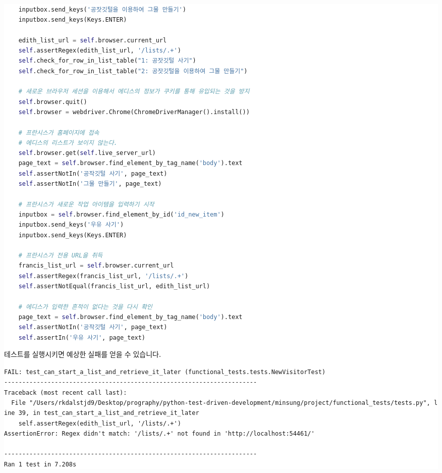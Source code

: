 ```python
    inputbox.send_keys('공잣깃털을 이용하여 그물 만들기')
    inputbox.send_keys(Keys.ENTER)
    
    edith_list_url = self.browser.current_url
    self.assertRegex(edith_list_url, '/lists/.+')
    self.check_for_row_in_list_table("1: 공잣깃털 사기")
    self.check_for_row_in_list_table("2: 공잣깃털을 이용하여 그물 만들기")
    
    # 새로운 브라우저 세션을 이용해서 에디스의 정보가 쿠키를 통해 유입되는 것을 방지
    self.browser.quit()
    self.browser = webdriver.Chrome(ChromeDriverManager().install())
    
    # 프란시스가 홈페이지에 접속
    # 에디스의 리스트가 보이지 않는다.
    self.browser.get(self.live_server_url)
    page_text = self.browser.find_element_by_tag_name('body').text
    self.assertNotIn('공작깃털 사기', page_text)
    self.assertNotIn('그물 만들기', page_text)
    
    # 프란시스가 새로운 작업 아이템을 입력하기 시작
    inputbox = self.browser.find_element_by_id('id_new_item')
    inputbox.send_keys('우유 사기')
    inputbox.send_keys(Keys.ENTER)
    
    # 프란시스가 전용 URL을 취득
    francis_list_url = self.browser.current_url
    self.assertRegex(francis_list_url, '/lists/.+')
    self.assertNotEqual(francis_list_url, edith_list_url)
    
    # 에디스가 입력한 흔적이 없다는 것을 다시 확인
    page_text = self.browser.find_element_by_tag_name('body').text
    self.assertNotIn('공작깃털 사기', page_text)
    self.assertIn('우유 사기', page_text)
```



테스트를 실행시키면 예상한 실패를 얻을 수 있습니다.

``` 
FAIL: test_can_start_a_list_and_retrieve_it_later (functional_tests.tests.NewVisitorTest)
----------------------------------------------------------------------
Traceback (most recent call last):
  File "/Users/rkdalstjd9/Desktop/prography/python-test-driven-development/minsung/project/functional_tests/tests.py", line 39, in test_can_start_a_list_and_retrieve_it_later
    self.assertRegex(edith_list_url, '/lists/.+')
AssertionError: Regex didn't match: '/lists/.+' not found in 'http://localhost:54461/'

----------------------------------------------------------------------
Ran 1 test in 7.208s
```


